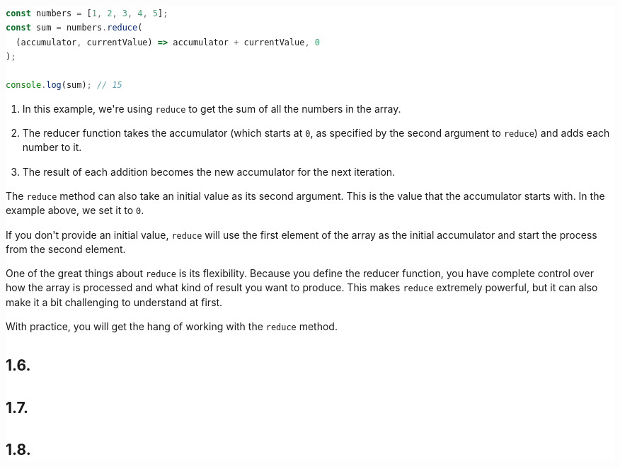 ```js
const numbers = [1, 2, 3, 4, 5];
const sum = numbers.reduce(
  (accumulator, currentValue) => accumulator + currentValue, 0
);

console.log(sum); // 15
```

1. In this example, we're using `reduce` to get the sum of all the numbers in the array.

2. The reducer function takes the accumulator (which starts at `0`, as specified by the second argument to `reduce`) and adds each number to it.

3. The result of each addition becomes the new accumulator for the next iteration.

The `reduce` method can also take an initial value as its second argument. This is the value that the accumulator starts with. In the example above, we set it to `0`.

If you don't provide an initial value, `reduce` will use the first element of the array as the initial accumulator and start the process from the second element.

One of the great things about `reduce` is its flexibility. Because you define the reducer function, you have complete control over how the array is processed and what kind of result you want to produce. This makes `reduce` extremely powerful, but it can also make it a bit challenging to understand at first.

With practice, you will get the hang of working with the `reduce` method.

## 1.6. 

## 1.7. 

## 1.8. 



</div>